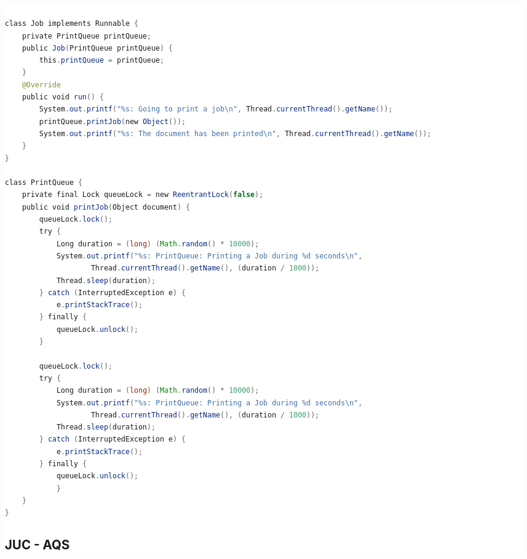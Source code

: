 ```java

class Job implements Runnable {
    private PrintQueue printQueue;
    public Job(PrintQueue printQueue) {
        this.printQueue = printQueue;
    }
    @Override
    public void run() {
        System.out.printf("%s: Going to print a job\n", Thread.currentThread().getName());
        printQueue.printJob(new Object());
        System.out.printf("%s: The document has been printed\n", Thread.currentThread().getName());
    }
}

class PrintQueue {
    private final Lock queueLock = new ReentrantLock(false);
    public void printJob(Object document) {
        queueLock.lock();
        try {
            Long duration = (long) (Math.random() * 10000);
            System.out.printf("%s: PrintQueue: Printing a Job during %d seconds\n",
                    Thread.currentThread().getName(), (duration / 1000));
            Thread.sleep(duration);
        } catch (InterruptedException e) {
            e.printStackTrace();
        } finally {
            queueLock.unlock();
        }

        queueLock.lock();
        try {
            Long duration = (long) (Math.random() * 10000);
            System.out.printf("%s: PrintQueue: Printing a Job during %d seconds\n",
                    Thread.currentThread().getName(), (duration / 1000));
            Thread.sleep(duration);
        } catch (InterruptedException e) {
            e.printStackTrace();
        } finally {
            queueLock.unlock();
            }
    }
}
```







## JUC - AQS

